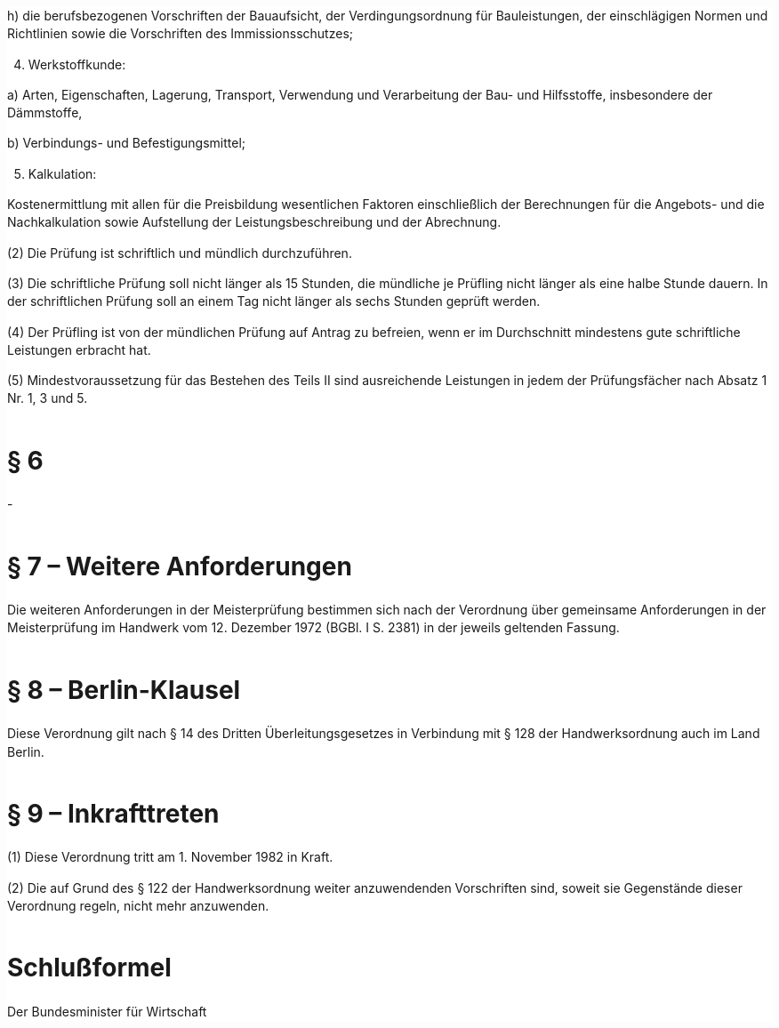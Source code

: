 h) die berufsbezogenen Vorschriften der Bauaufsicht, der Verdingungsordnung für Bauleistungen, der einschlägigen Normen und Richtlinien sowie die Vorschriften des Immissionsschutzes;

4. Werkstoffkunde:

a) Arten, Eigenschaften, Lagerung, Transport, Verwendung und Verarbeitung der Bau- und Hilfsstoffe, insbesondere der Dämmstoffe,

b) Verbindungs- und Befestigungsmittel;

5. Kalkulation:

Kostenermittlung mit allen für die Preisbildung wesentlichen Faktoren einschließlich der Berechnungen für die Angebots- und die Nachkalkulation sowie Aufstellung der Leistungsbeschreibung und der Abrechnung.

(2) Die Prüfung ist schriftlich und mündlich durchzuführen.

(3) Die schriftliche Prüfung soll nicht länger als 15 Stunden, die mündliche je Prüfling nicht länger als eine halbe Stunde dauern. In der schriftlichen Prüfung soll an einem Tag nicht länger als sechs Stunden geprüft werden.

(4) Der Prüfling ist von der mündlichen Prüfung auf Antrag zu befreien, wenn er im Durchschnitt mindestens gute schriftliche Leistungen erbracht hat.

(5) Mindestvoraussetzung für das Bestehen des Teils II sind ausreichende Leistungen in jedem der Prüfungsfächer nach Absatz 1 Nr. 1, 3 und 5.

# § 6

\-

# § 7 – Weitere Anforderungen

Die weiteren Anforderungen in der Meisterprüfung bestimmen sich nach der Verordnung über gemeinsame Anforderungen in der Meisterprüfung im Handwerk vom 12. Dezember 1972 (BGBl. I S. 2381) in der jeweils geltenden Fassung.

# § 8 – Berlin-Klausel

Diese Verordnung gilt nach § 14 des Dritten Überleitungsgesetzes in Verbindung mit § 128 der Handwerksordnung auch im Land Berlin.

# § 9 – Inkrafttreten

(1) Diese Verordnung tritt am 1. November 1982 in Kraft.

(2) Die auf Grund des § 122 der Handwerksordnung weiter anzuwendenden Vorschriften sind, soweit sie Gegenstände dieser Verordnung regeln, nicht mehr anzuwenden.

# Schlußformel

Der Bundesminister für Wirtschaft
